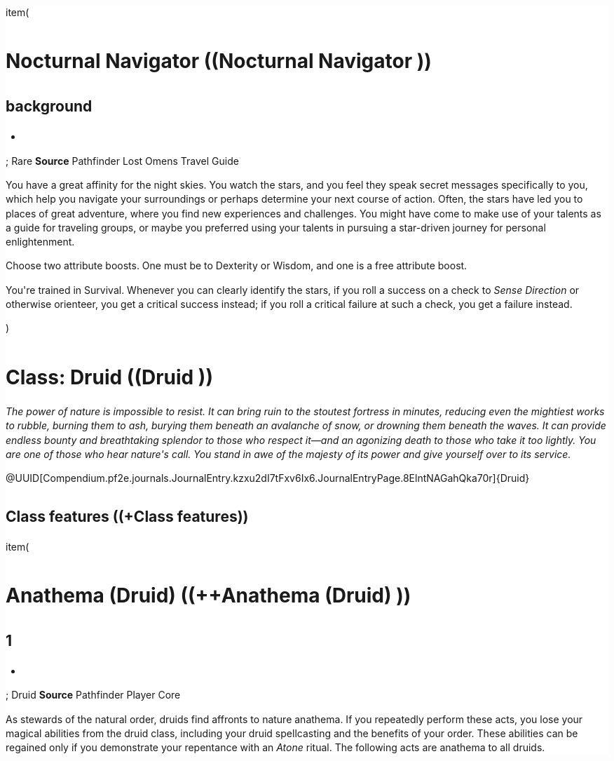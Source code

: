 

item(
# Nocturnal Navigator ((Nocturnal Navigator ))
## background
-
; Rare
**Source** Pathfinder Lost Omens Travel Guide

You have a great affinity for the night skies. You watch the stars, and you feel they speak secret messages specifically to you, which help you navigate your surroundings or perhaps determine your next course of action. Often, the stars have led you to places of great adventure, where you find new experiences and challenges. You might have come to make use of your talents as a guide for traveling groups, or maybe you preferred using your talents in pursuing a star-driven journey for personal enlightenment.

Choose two attribute boosts. One must be to Dexterity or Wisdom, and one is a free attribute boost.

You're trained in Survival. Whenever you can clearly identify the stars, if you roll a success on a check to *Sense Direction* or otherwise orienteer, you get a critical success instead; if you roll a critical failure at such a check, you get a failure instead.


)
  


# Class: Druid ((Druid ))
*The power of nature is impossible to resist. It can bring ruin to the stoutest fortress in minutes, reducing even the mightiest works to rubble, burning them to ash, burying them beneath an avalanche of snow, or drowning them beneath the waves. It can provide endless bounty and breathtaking splendor to those who respect it—and an agonizing death to those who take it too lightly. You are one of those who hear nature's call. You stand in awe of the majesty of its power and give yourself over to its service.*

@UUID[Compendium.pf2e.journals.JournalEntry.kzxu2dI7tFxv6Ix6.JournalEntryPage.8ElntNAGahQka70r]{Druid}
  


## Class features ((+Class features))
item(
# Anathema (Druid) ((++Anathema (Druid) ))
##  1
-
; Druid
**Source** Pathfinder Player Core

As stewards of the natural order, druids find affronts to nature anathema. If you repeatedly perform these acts, you lose your magical abilities from the druid class, including your druid spellcasting and the benefits of your order. These abilities can be regained only if you demonstrate your repentance with an *Atone* ritual. The following acts are anathema to all druids.
